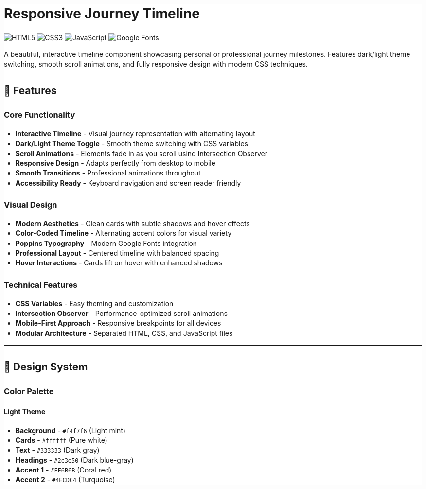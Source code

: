# Responsive Journey Timeline

![HTML5](https://img.shields.io/badge/html5-%23E34F26.svg?style=for-the-badge&logo=html5&logoColor=white)
![CSS3](https://img.shields.io/badge/css3-%231572B6.svg?style=for-the-badge&logo=css3&logoColor=white)
![JavaScript](https://img.shields.io/badge/javascript-%23323330.svg?style=for-the-badge&logo=javascript&logoColor=%23F7DF1E)
![Google Fonts](https://img.shields.io/badge/Google%20Fonts-4285F4?style=for-the-badge&logo=google-fonts&logoColor=white)

A beautiful, interactive timeline component showcasing personal or professional journey milestones. Features dark/light theme switching, smooth scroll animations, and fully responsive design with modern CSS techniques.

## 🎯 Features

### Core Functionality

- **Interactive Timeline** - Visual journey representation with alternating layout
- **Dark/Light Theme Toggle** - Smooth theme switching with CSS variables
- **Scroll Animations** - Elements fade in as you scroll using Intersection Observer
- **Responsive Design** - Adapts perfectly from desktop to mobile
- **Smooth Transitions** - Professional animations throughout
- **Accessibility Ready** - Keyboard navigation and screen reader friendly

### Visual Design

- **Modern Aesthetics** - Clean cards with subtle shadows and hover effects
- **Color-Coded Timeline** - Alternating accent colors for visual variety
- **Poppins Typography** - Modern Google Fonts integration
- **Professional Layout** - Centered timeline with balanced spacing
- **Hover Interactions** - Cards lift on hover with enhanced shadows

### Technical Features

- **CSS Variables** - Easy theming and customization
- **Intersection Observer** - Performance-optimized scroll animations
- **Mobile-First Approach** - Responsive breakpoints for all devices
- **Modular Architecture** - Separated HTML, CSS, and JavaScript files

---

## 🎨 Design System

### Color Palette

#### Light Theme

- **Background** - `#f4f7f6` (Light mint)
- **Cards** - `#ffffff` (Pure white)
- **Text** - `#333333` (Dark gray)
- **Headings** - `#2c3e50` (Dark blue-gray)
- **Accent 1** - `#FF6B6B` (Coral red)
- **Accent 2** - `#4ECDC4` (Turquoise)

